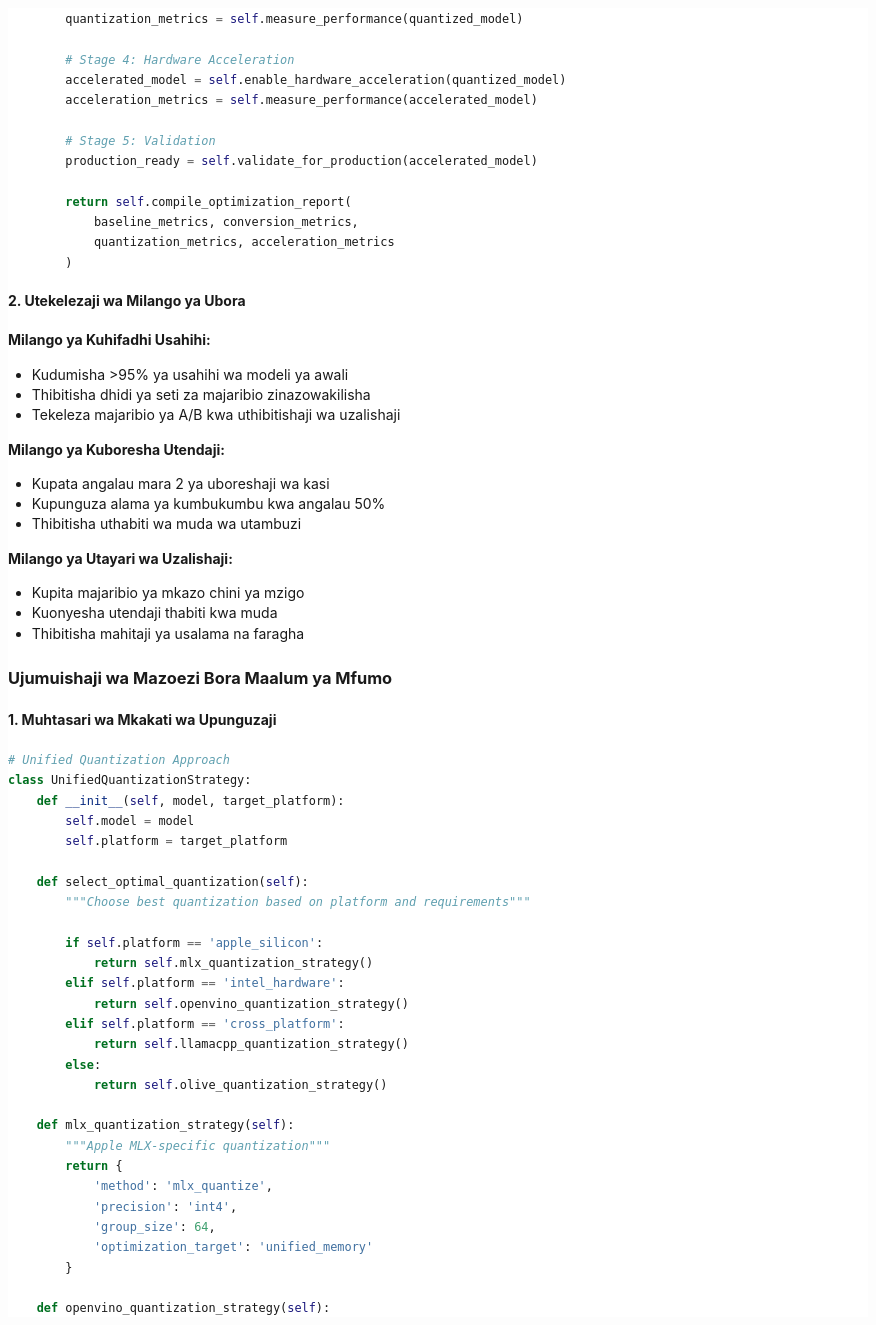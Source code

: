 ```python
        quantization_metrics = self.measure_performance(quantized_model)
        
        # Stage 4: Hardware Acceleration
        accelerated_model = self.enable_hardware_acceleration(quantized_model)
        acceleration_metrics = self.measure_performance(accelerated_model)
        
        # Stage 5: Validation
        production_ready = self.validate_for_production(accelerated_model)
        
        return self.compile_optimization_report(
            baseline_metrics, conversion_metrics, 
            quantization_metrics, acceleration_metrics
        )
```

#### 2. Utekelezaji wa Milango ya Ubora

**Milango ya Kuhifadhi Usahihi:**
- Kudumisha >95% ya usahihi wa modeli ya awali
- Thibitisha dhidi ya seti za majaribio zinazowakilisha
- Tekeleza majaribio ya A/B kwa uthibitishaji wa uzalishaji

**Milango ya Kuboresha Utendaji:**
- Kupata angalau mara 2 ya uboreshaji wa kasi
- Kupunguza alama ya kumbukumbu kwa angalau 50%
- Thibitisha uthabiti wa muda wa utambuzi

**Milango ya Utayari wa Uzalishaji:**
- Kupita majaribio ya mkazo chini ya mzigo
- Kuonyesha utendaji thabiti kwa muda
- Thibitisha mahitaji ya usalama na faragha

### Ujumuishaji wa Mazoezi Bora Maalum ya Mfumo

#### 1. Muhtasari wa Mkakati wa Upunguzaji

```python
# Unified Quantization Approach
class UnifiedQuantizationStrategy:
    def __init__(self, model, target_platform):
        self.model = model
        self.platform = target_platform
        
    def select_optimal_quantization(self):
        """Choose best quantization based on platform and requirements"""
        
        if self.platform == 'apple_silicon':
            return self.mlx_quantization_strategy()
        elif self.platform == 'intel_hardware':
            return self.openvino_quantization_strategy()
        elif self.platform == 'cross_platform':
            return self.llamacpp_quantization_strategy()
        else:
            return self.olive_quantization_strategy()
    
    def mlx_quantization_strategy(self):
        """Apple MLX-specific quantization"""
        return {
            'method': 'mlx_quantize',
            'precision': 'int4',
            'group_size': 64,
            'optimization_target': 'unified_memory'
        }
    
    def openvino_quantization_strategy(self):
```